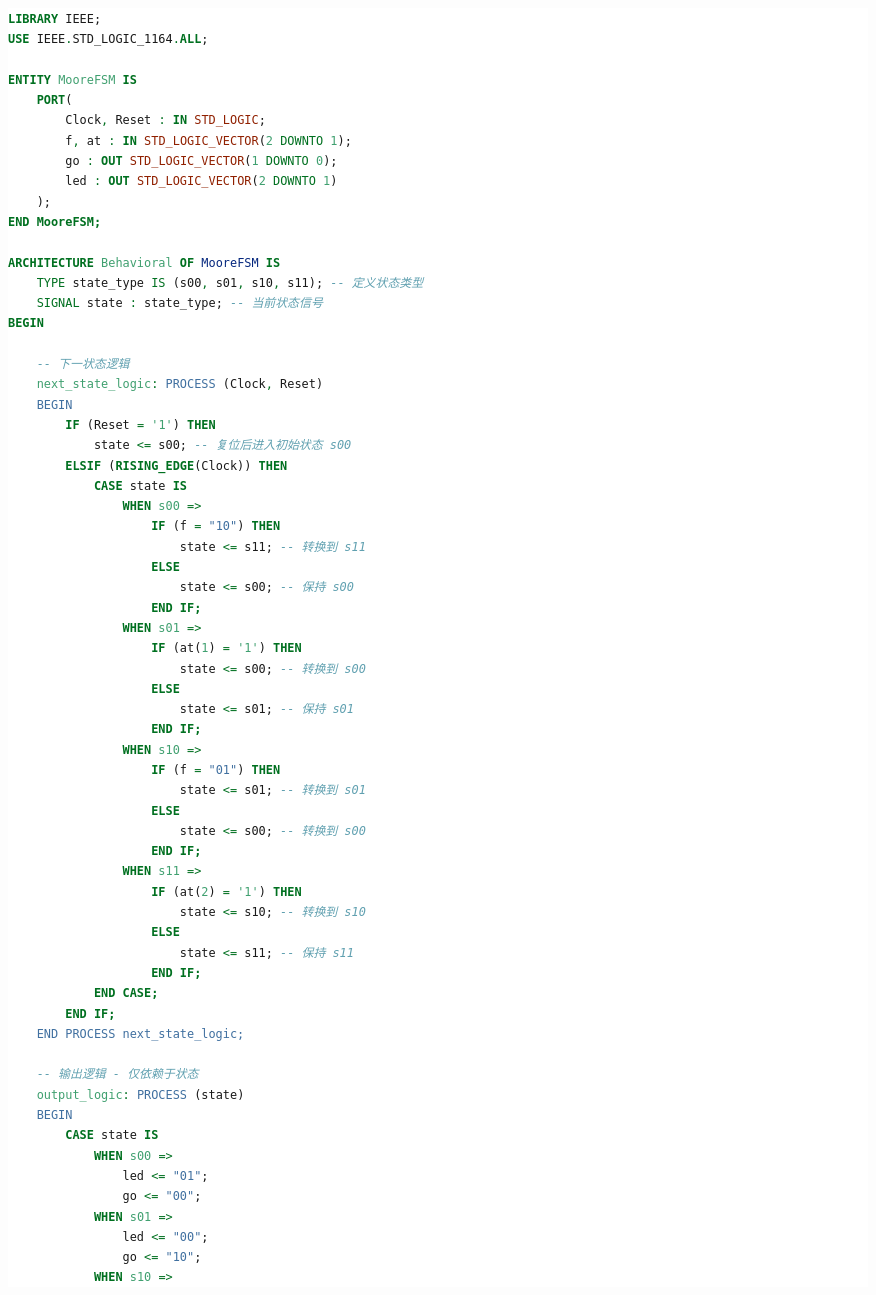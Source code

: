 ```vhdl
LIBRARY IEEE;
USE IEEE.STD_LOGIC_1164.ALL;

ENTITY MooreFSM IS
    PORT(
        Clock, Reset : IN STD_LOGIC;
        f, at : IN STD_LOGIC_VECTOR(2 DOWNTO 1);
        go : OUT STD_LOGIC_VECTOR(1 DOWNTO 0);
        led : OUT STD_LOGIC_VECTOR(2 DOWNTO 1)
    );
END MooreFSM;

ARCHITECTURE Behavioral OF MooreFSM IS
    TYPE state_type IS (s00, s01, s10, s11); -- 定义状态类型
    SIGNAL state : state_type; -- 当前状态信号
BEGIN

    -- 下一状态逻辑
    next_state_logic: PROCESS (Clock, Reset)
    BEGIN
        IF (Reset = '1') THEN
            state <= s00; -- 复位后进入初始状态 s00
        ELSIF (RISING_EDGE(Clock)) THEN
            CASE state IS
                WHEN s00 =>
                    IF (f = "10") THEN
                        state <= s11; -- 转换到 s11
                    ELSE
                        state <= s00; -- 保持 s00
                    END IF;
                WHEN s01 =>
                    IF (at(1) = '1') THEN
                        state <= s00; -- 转换到 s00
                    ELSE
                        state <= s01; -- 保持 s01
                    END IF;
                WHEN s10 =>
                    IF (f = "01") THEN
                        state <= s01; -- 转换到 s01
                    ELSE
                        state <= s00; -- 转换到 s00
                    END IF;
                WHEN s11 =>
                    IF (at(2) = '1') THEN
                        state <= s10; -- 转换到 s10
                    ELSE
                        state <= s11; -- 保持 s11
                    END IF;
            END CASE;
        END IF;
    END PROCESS next_state_logic;

    -- 输出逻辑 - 仅依赖于状态
    output_logic: PROCESS (state)
    BEGIN
        CASE state IS
            WHEN s00 =>
                led <= "01";
                go <= "00";
            WHEN s01 =>
                led <= "00";
                go <= "10";
            WHEN s10 =>
```